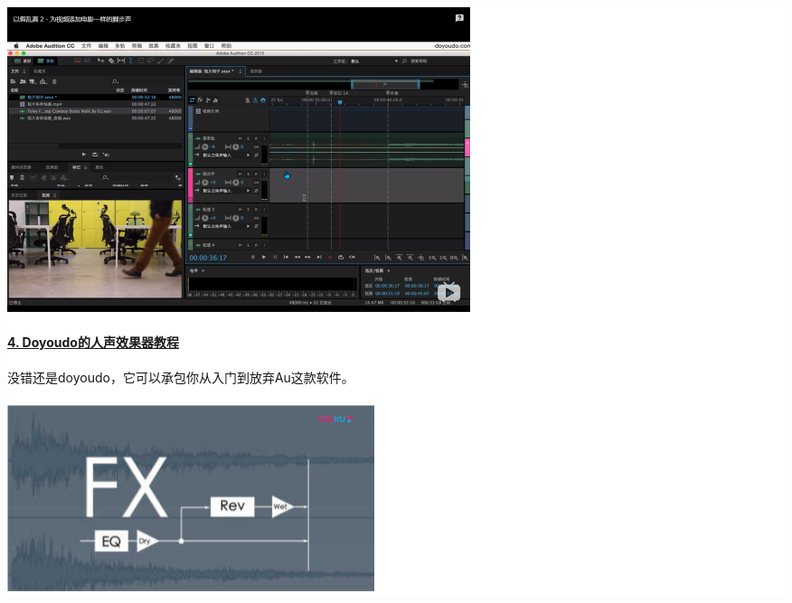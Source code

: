 <img src="1570957298522.png" alt="1570957298522" style="zoom: 50%;" />



#### [4. Doyoudo的人声效果器教程](http://www.doyoudo.com/video/65)

没错还是doyoudo，它可以承包你从入门到放弃Au这款软件。

<img src="1570957814249.png" alt="1570957814249" style="zoom:50%;" />
